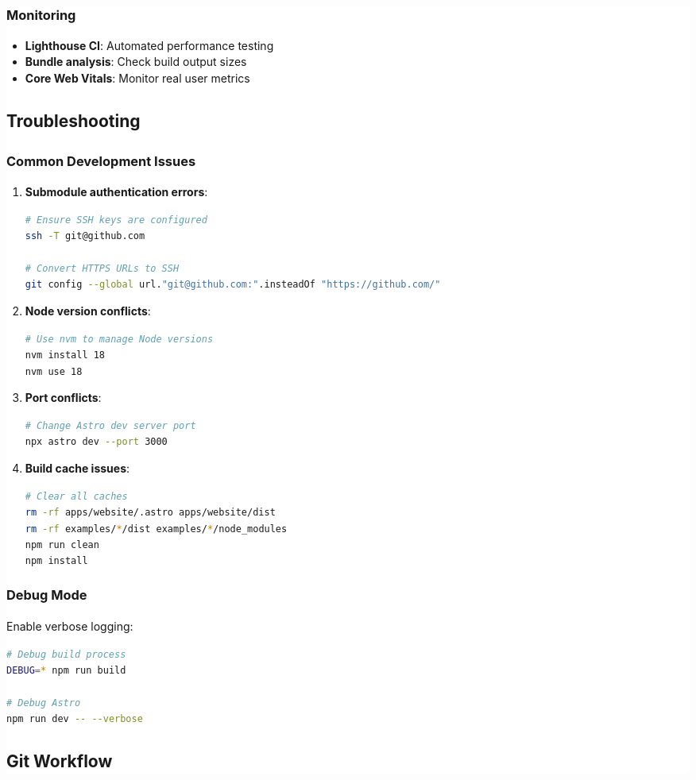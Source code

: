 ### Monitoring

- **Lighthouse CI**: Automated performance testing
- **Bundle analysis**: Check build output sizes
- **Core Web Vitals**: Monitor real user metrics

## Troubleshooting

### Common Development Issues

1. **Submodule authentication errors**:
   ```bash
   # Ensure SSH keys are configured
   ssh -T git@github.com
   
   # Convert HTTPS URLs to SSH
   git config --global url."git@github.com:".insteadOf "https://github.com/"
   ```

2. **Node version conflicts**:
   ```bash
   # Use nvm to manage Node versions
   nvm install 18
   nvm use 18
   ```

3. **Port conflicts**:
   ```bash
   # Change Astro dev server port
   npx astro dev --port 3000
   ```

4. **Build cache issues**:
   ```bash
   # Clear all caches
   rm -rf apps/website/.astro apps/website/dist
   rm -rf examples/*/dist examples/*/node_modules
   npm run clean
   npm install
   ```

### Debug Mode

Enable verbose logging:

```bash
# Debug build process
DEBUG=* npm run build

# Debug Astro
npm run dev -- --verbose
```

## Git Workflow
